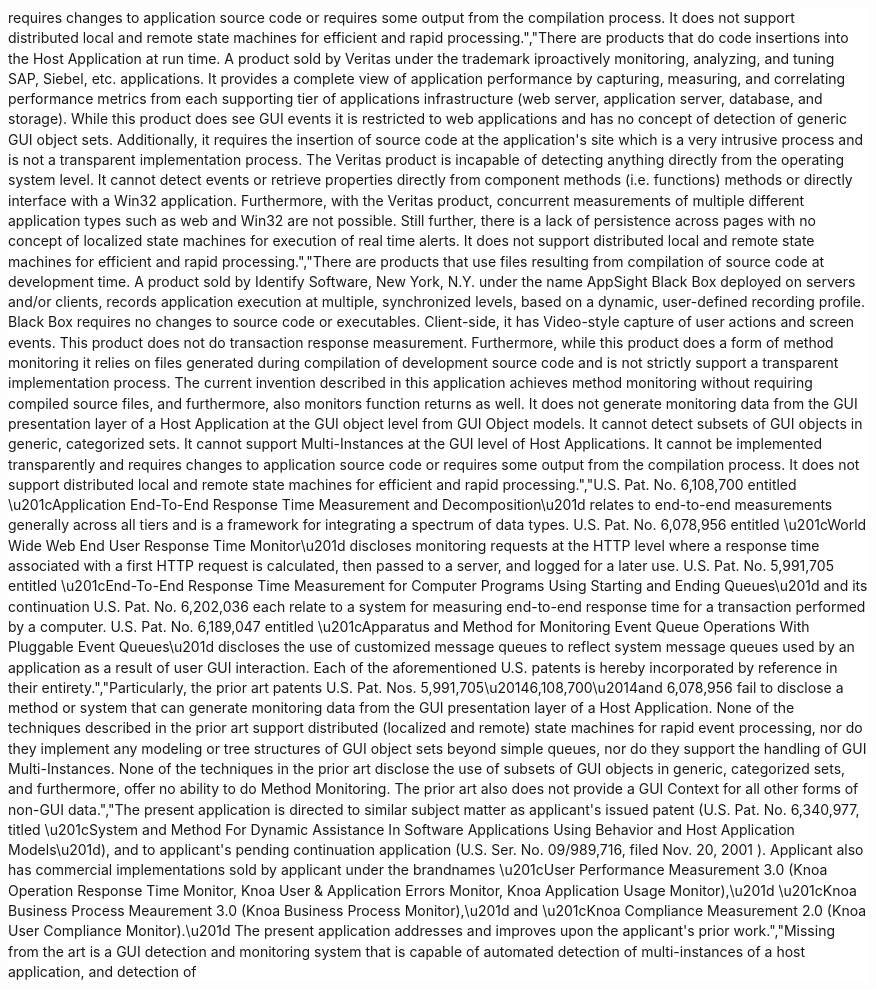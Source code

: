 requires changes to application source code or requires some output from the compilation process. It does not support distributed local and remote state machines for efficient and rapid processing.","There are products that do code insertions into the Host Application at run time. A product sold by Veritas under the trademark iproactively monitoring, analyzing, and tuning SAP, Siebel, etc. applications. It provides a complete view of application performance by capturing, measuring, and correlating performance metrics from each supporting tier of applications infrastructure (web server, application server, database, and storage). While this product does see GUI events it is restricted to web applications and has no concept of detection of generic GUI object sets. Additionally, it requires the insertion of source code at the application's site which is a very intrusive process and is not a transparent implementation process. The Veritas product is incapable of detecting anything directly from the operating system level. It cannot detect events or retrieve properties directly from component methods (i.e. functions) methods or directly interface with a Win32 application. Furthermore, with the Veritas product, concurrent measurements of multiple different application types such as web and Win32 are not possible. Still further, there is a lack of persistence across pages with no concept of localized state machines for execution of real time alerts. It does not support distributed local and remote state machines for efficient and rapid processing.","There are products that use files resulting from compilation of source code at development time. A product sold by Identify Software, New York, N.Y. under the name AppSight Black Box deployed on servers and\/or clients, records application execution at multiple, synchronized levels, based on a dynamic, user-defined recording profile. Black Box requires no changes to source code or executables. Client-side, it has Video-style capture of user actions and screen events. This product does not do transaction response measurement. Furthermore, while this product does a form of method monitoring it relies on files generated during compilation of development source code and is not strictly support a transparent implementation process. The current invention described in this application achieves method monitoring without requiring compiled source files, and furthermore, also monitors function returns as well. It does not generate monitoring data from the GUI presentation layer of a Host Application at the GUI object level from GUI Object models. It cannot detect subsets of GUI objects in generic, categorized sets. It cannot support Multi-Instances at the GUI level of Host Applications. It cannot be implemented transparently and requires changes to application source code or requires some output from the compilation process. It does not support distributed local and remote state machines for efficient and rapid processing.","U.S. Pat. No. 6,108,700 entitled \u201cApplication End-To-End Response Time Measurement and Decomposition\u201d relates to end-to-end measurements generally across all tiers and is a framework for integrating a spectrum of data types. U.S. Pat. No. 6,078,956 entitled \u201cWorld Wide Web End User Response Time Monitor\u201d discloses monitoring requests at the HTTP level where a response time associated with a first HTTP request is calculated, then passed to a server, and logged for a later use. U.S. Pat. No. 5,991,705 entitled \u201cEnd-To-End Response Time Measurement for Computer Programs Using Starting and Ending Queues\u201d and its continuation U.S. Pat. No. 6,202,036 each relate to a system for measuring end-to-end response time for a transaction performed by a computer. U.S. Pat. No. 6,189,047 entitled \u201cApparatus and Method for Monitoring Event Queue Operations With Pluggable Event Queues\u201d discloses the use of customized message queues to reflect system message queues used by an application as a result of user GUI interaction. Each of the aforementioned U.S. patents is hereby incorporated by reference in their entirety.","Particularly, the prior art patents U.S. Pat. Nos. 5,991,705\u20146,108,700\u2014and 6,078,956 fail to disclose a method or system that can generate monitoring data from the GUI presentation layer of a Host Application. None of the techniques described in the prior art support distributed (localized and remote) state machines for rapid event processing, nor do they implement any modeling or tree structures of GUI object sets beyond simple queues, nor do they support the handling of GUI Multi-Instances. None of the techniques in the prior art disclose the use of subsets of GUI objects in generic, categorized sets, and furthermore, offer no ability to do Method Monitoring. The prior art also does not provide a GUI Context for all other forms of non-GUI data.","The present application is directed to similar subject matter as applicant's issued patent (U.S. Pat. No. 6,340,977, titled \u201cSystem and Method For Dynamic Assistance In Software Applications Using Behavior and Host Application Models\u201d), and to applicant's pending continuation application (U.S. Ser. No. 09\/989,716, filed Nov. 20, 2001 ). Applicant also has commercial implementations sold by applicant under the brandnames \u201cUser Performance Measurement 3.0 (Knoa Operation Response Time Monitor, Knoa User & Application Errors Monitor, Knoa Application Usage Monitor),\u201d \u201cKnoa Business Process Meaurement 3.0 (Knoa Business Process Monitor),\u201d and \u201cKnoa Compliance Measurement 2.0 (Knoa User Compliance Monitor).\u201d The present application addresses and improves upon the applicant's prior work.","Missing from the art is a GUI detection and monitoring system that is capable of automated detection of multi-instances of a host application, and detection of